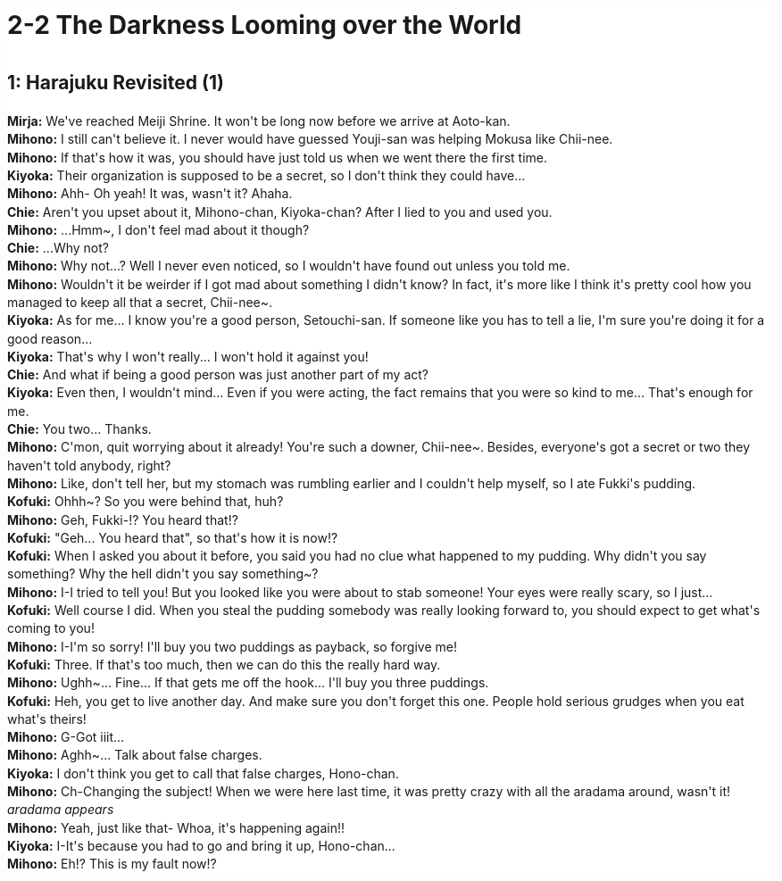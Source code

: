 
2-2 The Darkness Looming over the World
=======================================
<div class="videoWrapper"><iframe width="640" height="480" loading="lazy" src="https://www.youtube.com/embed/495_udOh8hI"></iframe></div>  

## 1: Harajuku Revisited (1\)
**Mirja:** We've reached Meiji Shrine\. It won't be long now before we arrive at Aoto-kan\.  
**Mihono:** I still can't believe it\. I never would have guessed Youji-san was helping Mokusa like Chii-nee\.  
**Mihono:** If that's how it was, you should have just told us when we went there the first time\.  
**Kiyoka:** Their organization is supposed to be a secret, so I don't think they could have\.\.\.  
**Mihono:** Ahh- Oh yeah\! It was, wasn't it? Ahaha\.  
**Chie:** Aren't you upset about it, Mihono-chan, Kiyoka-chan? After I lied to you and used you\.  
**Mihono:** \.\.\.Hmm\~, I don't feel mad about it though?  
**Chie:** \.\.\.Why not?  
**Mihono:** Why not\.\.\.? Well I never even noticed, so I wouldn't have found out unless you told me\.  
**Mihono:** Wouldn't it be weirder if I got mad about something I didn't know? In fact, it's more like I think it's pretty cool how you managed to keep all that a secret, Chii-nee\~\.  
**Kiyoka:** As for me\.\.\. I know you're a good person, Setouchi-san\. If someone like you has to tell a lie, I'm sure you're doing it for a good reason\.\.\.  
**Kiyoka:** That's why I won't really\.\.\. I won't hold it against you\!  
**Chie:** And what if being a good person was just another part of my act?  
**Kiyoka:** Even then, I wouldn't mind\.\.\. Even if you were acting, the fact remains that you were so kind to me\.\.\. That's enough for me\.  
**Chie:** You two\.\.\. Thanks\.  
**Mihono:** C'mon, quit worrying about it already\! You're such a downer, Chii-nee\~\. Besides, everyone's got a secret or two they haven't told anybody, right?  
**Mihono:** Like, don't tell her, but my stomach was rumbling earlier and I couldn't help myself, so I ate Fukki's pudding\.  
**Kofuki:** Ohhh\~? So you were behind that, huh?  
**Mihono:** Geh, Fukki-\!? You heard that\!?  
**Kofuki:** "Geh\.\.\. You heard that", so that's how it is now\!?  
**Kofuki:** When I asked you about it before, you said you had no clue what happened to my pudding\. Why didn't you say something? Why the hell didn't you say something\~?  
**Mihono:** I-I tried to tell you\! But you looked like you were about to stab someone\! Your eyes were really scary, so I just\.\.\.  
**Kofuki:** Well course I did\. When you steal the pudding somebody was really looking forward to, you should expect to get what's coming to you\!  
**Mihono:** I-I'm so sorry\! I'll buy you two puddings as payback, so forgive me\!  
**Kofuki:** Three\. If that's too much, then we can do this the really hard way\.  
**Mihono:** Ughh\~\.\.\. Fine\.\.\. If that gets me off the hook\.\.\. I'll buy you three puddings\.  
**Kofuki:** Heh, you get to live another day\. And make sure you don't forget this one\. People hold serious grudges when you eat what's theirs\!  
**Mihono:** G-Got iiit\.\.\.  
**Mihono:** Aghh\~\.\.\. Talk about false charges\.  
**Kiyoka:** I don't think you get to call that false charges, Hono-chan\.  
**Mihono:** Ch-Changing the subject\! When we were here last time, it was pretty crazy with all the aradama around, wasn't it\!  
*aradama appears*  
**Mihono:** Yeah, just like that- Whoa, it's happening again\!\!  
**Kiyoka:** I-It's because you had to go and bring it up, Hono-chan\.\.\.  
**Mihono:** Eh\!? This is my fault now\!?  
